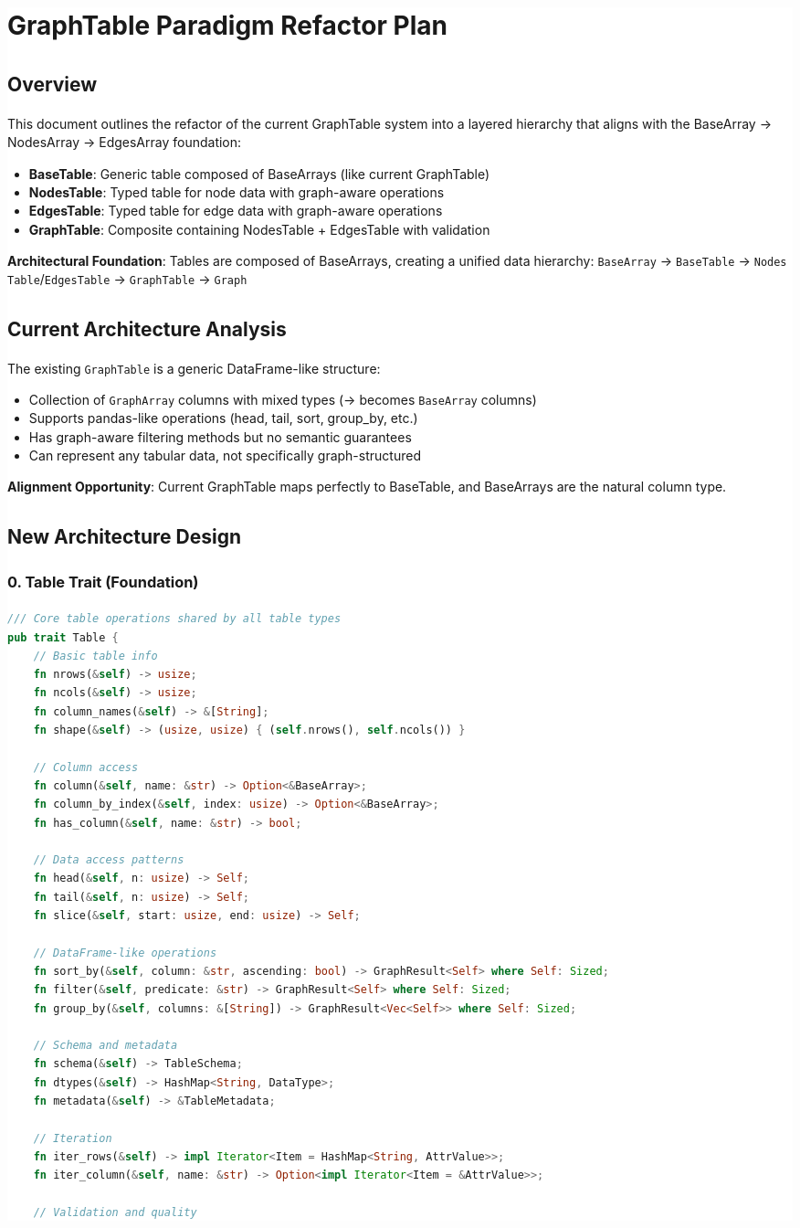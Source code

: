 # GraphTable Paradigm Refactor Plan

## Overview

This document outlines the refactor of the current GraphTable system into a layered hierarchy that aligns with the BaseArray → NodesArray → EdgesArray foundation:
- **BaseTable**: Generic table composed of BaseArrays (like current GraphTable)
- **NodesTable**: Typed table for node data with graph-aware operations
- **EdgesTable**: Typed table for edge data with graph-aware operations  
- **GraphTable**: Composite containing NodesTable + EdgesTable with validation

**Architectural Foundation**: Tables are composed of BaseArrays, creating a unified data hierarchy:
`BaseArray` → `BaseTable` → `NodesTable`/`EdgesTable` → `GraphTable` → `Graph`

## Current Architecture Analysis

The existing `GraphTable` is a generic DataFrame-like structure:
- Collection of `GraphArray` columns with mixed types (→ becomes `BaseArray` columns)
- Supports pandas-like operations (head, tail, sort, group_by, etc.)
- Has graph-aware filtering methods but no semantic guarantees
- Can represent any tabular data, not specifically graph-structured

**Alignment Opportunity**: Current GraphTable maps perfectly to BaseTable, and BaseArrays are the natural column type.

## New Architecture Design

### 0. Table Trait (Foundation)
```rust
/// Core table operations shared by all table types
pub trait Table {
    // Basic table info
    fn nrows(&self) -> usize;
    fn ncols(&self) -> usize;
    fn column_names(&self) -> &[String];
    fn shape(&self) -> (usize, usize) { (self.nrows(), self.ncols()) }
    
    // Column access
    fn column(&self, name: &str) -> Option<&BaseArray>;
    fn column_by_index(&self, index: usize) -> Option<&BaseArray>;
    fn has_column(&self, name: &str) -> bool;
    
    // Data access patterns
    fn head(&self, n: usize) -> Self;
    fn tail(&self, n: usize) -> Self;
    fn slice(&self, start: usize, end: usize) -> Self;
    
    // DataFrame-like operations  
    fn sort_by(&self, column: &str, ascending: bool) -> GraphResult<Self> where Self: Sized;
    fn filter(&self, predicate: &str) -> GraphResult<Self> where Self: Sized;
    fn group_by(&self, columns: &[String]) -> GraphResult<Vec<Self>> where Self: Sized;
    
    // Schema and metadata
    fn schema(&self) -> TableSchema;
    fn dtypes(&self) -> HashMap<String, DataType>;
    fn metadata(&self) -> &TableMetadata;
    
    // Iteration
    fn iter_rows(&self) -> impl Iterator<Item = HashMap<String, AttrValue>>;
    fn iter_column(&self, name: &str) -> Option<impl Iterator<Item = &AttrValue>>;
    
    // Validation and quality
```